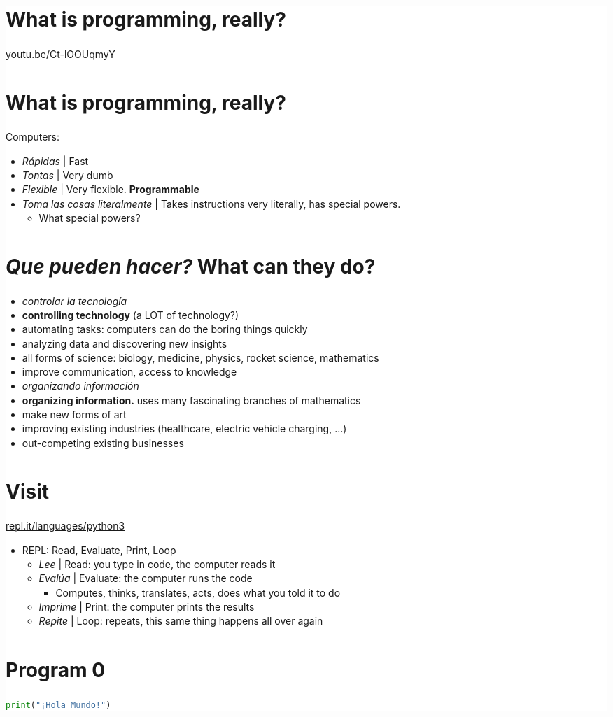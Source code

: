 # What is programming, really?

<iframe style="margin:0 auto" width="100%" height="100%" src="https://www.youtube-nocookie.com/embed/Ct-lOOUqmyY" frameborder="0" allow="accelerometer; autoplay; encrypted-media; gyroscope; picture-in-picture" allowfullscreen></iframe>

youtu.be/Ct-lOOUqmyY

# What is programming, really?

Computers:

- *Rápidas* | Fast
- *Tontas* | Very dumb
- *Flexible* | Very flexible. **Programmable**
- *Toma las cosas literalmente* | Takes instructions very literally, has special powers.
  - What special powers?

# *Que pueden hacer?* What can they do?

- *controlar la tecnología*
- **controlling technology** (a LOT of technology?)
- automating tasks: computers can do the boring things quickly
- analyzing data and discovering new insights
- all forms of science: biology, medicine, physics, rocket science, mathematics
- improve communication, access to knowledge
- *organizando información*
- **organizing information.** uses many fascinating branches of mathematics
- make new forms of art
- improving existing industries (healthcare, electric vehicle charging, ...)
- out-competing existing businesses

# Visit

[repl.it/languages/python3](https://repl.it/languages/python3)

- REPL: Read, Evaluate, Print, Loop
  - *Lee* | Read: you type in code, the computer reads it
  - *Evalúa* | Evaluate: the computer runs the code
    - Computes, thinks, translates, acts, does what you told it to do
  - *Imprime* | Print: the computer prints the results
  - *Repite* | Loop: repeats, this same thing happens all over again

# Program 0

```python
print("¡Hola Mundo!")
```
